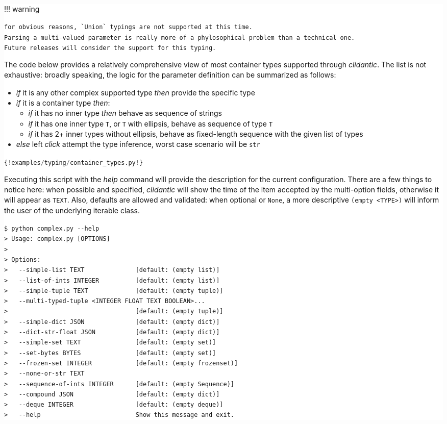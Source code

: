 !!! warning

    for obvious reasons, `Union` typings are not supported at this time.
    Parsing a multi-valued parameter is really more of a phylosophical problem than a technical one.
    Future releases will consider the support for this typing.


The code below provides a relatively comprehensive view of most container types supported through _clidantic_.
The list is not exhaustive: broadly speaking, the logic for the parameter definition can be summarized as follows:

- _if_ it is any other complex supported type _then_ provide the specific type
- _if_ it is a container type _then_:
    - _if_ it has no inner type _then_ behave as sequence of strings
    - _if_ it has one inner type `T`, or `T` with ellipsis, behave as sequence of type `T`
    - _if_ it has 2+ inner types without ellipsis, behave as fixed-length sequence with the given list of types
- _else_ left _click_ attempt the type inference, worst case scenario will be `str`

```python  title="complex.py" linenums="1"
{!examples/typing/container_types.py!}
```

Executing this script with the _help_ command will provide the description for the current configuration.
There are a few things to notice here: when possible and specified, _clidantic_ will show the time of the item
accepted by the multi-option fields, otherwise it will appear as `TEXT`.
Also, defaults are allowed and validated: when optional or `None`, a more descriptive `(empty <TYPE>)` will inform
the user of the underlying iterable class.

```console
$ python complex.py --help
> Usage: complex.py [OPTIONS]
>
> Options:
>   --simple-list TEXT              [default: (empty list)]
>   --list-of-ints INTEGER          [default: (empty list)]
>   --simple-tuple TEXT             [default: (empty tuple)]
>   --multi-typed-tuple <INTEGER FLOAT TEXT BOOLEAN>...
>                                   [default: (empty tuple)]
>   --simple-dict JSON              [default: (empty dict)]
>   --dict-str-float JSON           [default: (empty dict)]
>   --simple-set TEXT               [default: (empty set)]
>   --set-bytes BYTES               [default: (empty set)]
>   --frozen-set INTEGER            [default: (empty frozenset)]
>   --none-or-str TEXT
>   --sequence-of-ints INTEGER      [default: (empty Sequence)]
>   --compound JSON                 [default: (empty dict)]
>   --deque INTEGER                 [default: (empty deque)]
>   --help                          Show this message and exit.
```
